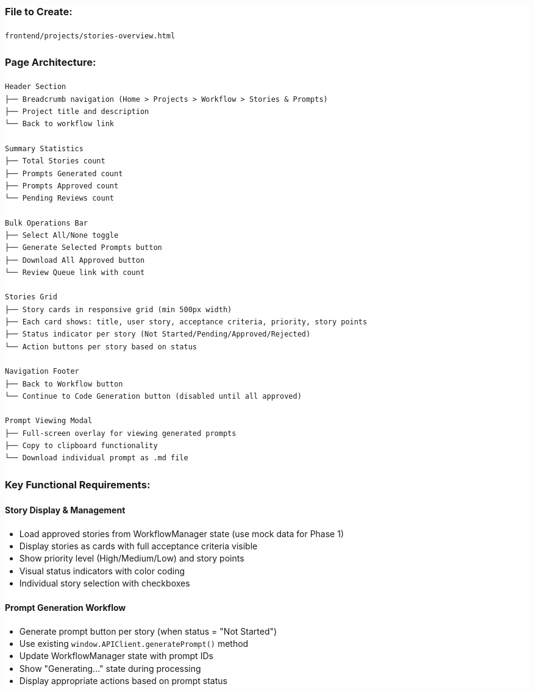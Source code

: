 ### **File to Create:**
`frontend/projects/stories-overview.html`

### **Page Architecture:**
```
Header Section
├── Breadcrumb navigation (Home > Projects > Workflow > Stories & Prompts)  
├── Project title and description
└── Back to workflow link

Summary Statistics
├── Total Stories count
├── Prompts Generated count
├── Prompts Approved count  
└── Pending Reviews count

Bulk Operations Bar
├── Select All/None toggle
├── Generate Selected Prompts button
├── Download All Approved button
└── Review Queue link with count

Stories Grid
├── Story cards in responsive grid (min 500px width)
├── Each card shows: title, user story, acceptance criteria, priority, story points
├── Status indicator per story (Not Started/Pending/Approved/Rejected)
└── Action buttons per story based on status

Navigation Footer
├── Back to Workflow button
└── Continue to Code Generation button (disabled until all approved)

Prompt Viewing Modal
├── Full-screen overlay for viewing generated prompts
├── Copy to clipboard functionality
└── Download individual prompt as .md file
```

### **Key Functional Requirements:**

#### **Story Display & Management**
- Load approved stories from WorkflowManager state (use mock data for Phase 1)
- Display stories as cards with full acceptance criteria visible
- Show priority level (High/Medium/Low) and story points
- Visual status indicators with color coding
- Individual story selection with checkboxes

#### **Prompt Generation Workflow**
- Generate prompt button per story (when status = "Not Started")
- Use existing `window.APIClient.generatePrompt()` method
- Update WorkflowManager state with prompt IDs
- Show "Generating..." state during processing
- Display appropriate actions based on prompt status
